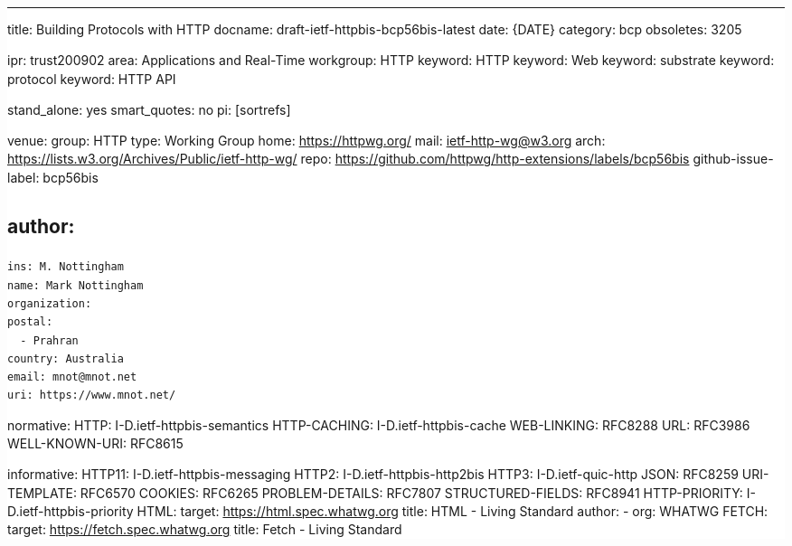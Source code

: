 ---
title: Building Protocols with HTTP
docname: draft-ietf-httpbis-bcp56bis-latest
date: {DATE}
category: bcp
obsoletes: 3205

ipr: trust200902
area: Applications and Real-Time
workgroup: HTTP
keyword: HTTP
keyword: Web
keyword: substrate
keyword: protocol
keyword: HTTP API

stand_alone: yes
smart_quotes: no
pi: [sortrefs]

venue:
  group: HTTP
  type: Working Group
  home: https://httpwg.org/
  mail: ietf-http-wg@w3.org
  arch: https://lists.w3.org/Archives/Public/ietf-http-wg/
  repo: https://github.com/httpwg/http-extensions/labels/bcp56bis
github-issue-label: bcp56bis

author:
 -
    ins: M. Nottingham
    name: Mark Nottingham
    organization:
    postal:
      - Prahran
    country: Australia
    email: mnot@mnot.net
    uri: https://www.mnot.net/

normative:
  HTTP: I-D.ietf-httpbis-semantics
  HTTP-CACHING: I-D.ietf-httpbis-cache
  WEB-LINKING: RFC8288
  URL: RFC3986
  WELL-KNOWN-URI: RFC8615

informative:
  HTTP11: I-D.ietf-httpbis-messaging
  HTTP2: I-D.ietf-httpbis-http2bis
  HTTP3: I-D.ietf-quic-http
  JSON: RFC8259
  URI-TEMPLATE: RFC6570
  COOKIES: RFC6265
  PROBLEM-DETAILS: RFC7807
  STRUCTURED-FIELDS: RFC8941
  HTTP-PRIORITY: I-D.ietf-httpbis-priority
  HTML:
    target: https://html.spec.whatwg.org
    title: HTML - Living Standard
    author:
     -
        org: WHATWG
  FETCH:
    target: https://fetch.spec.whatwg.org
    title: Fetch - Living Standard